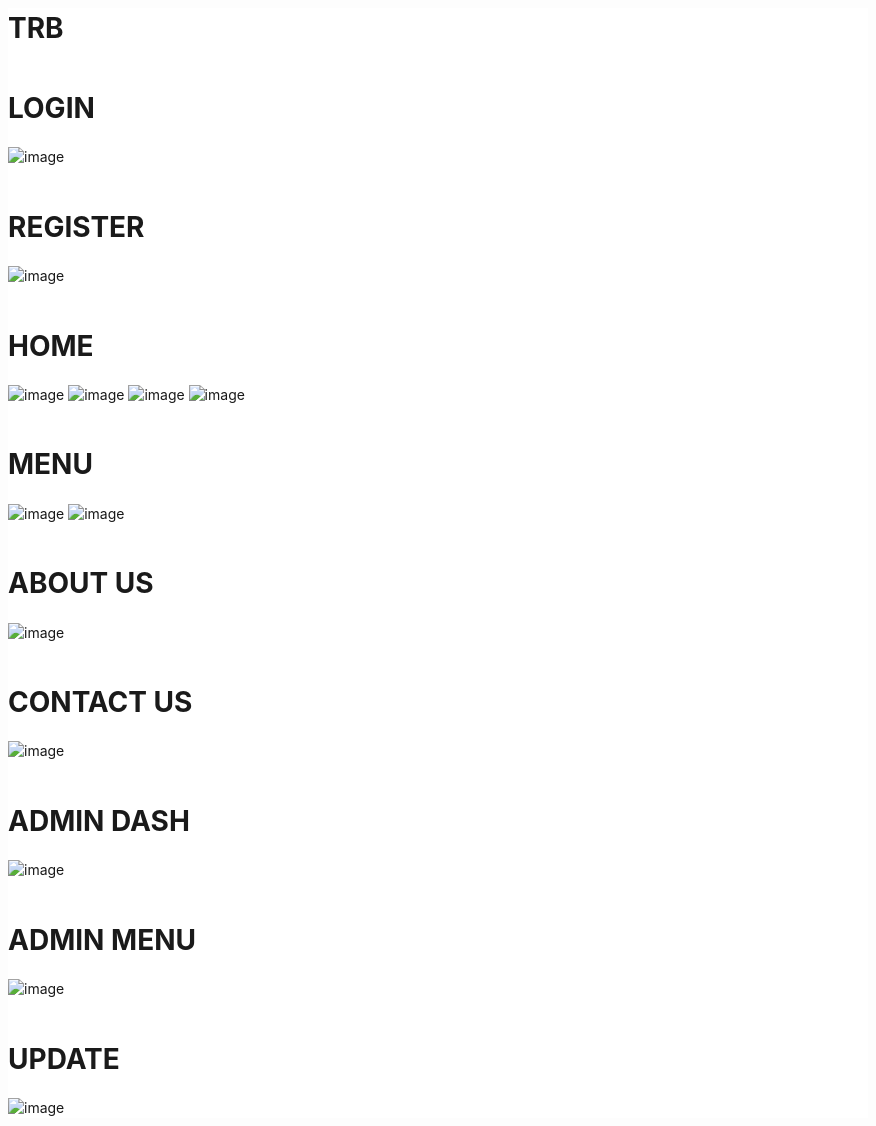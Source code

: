 # TRB
# LOGIN
<img width="1886" height="965" alt="image" src="https://github.com/user-attachments/assets/1bfa7712-d95d-4444-8a20-6d3a1bbf6fc5" />

# REGISTER
<img width="1876" height="1073" alt="image" src="https://github.com/user-attachments/assets/c75b8e00-a274-4531-b0e6-3eef8e8fdd80" />

# HOME
<img width="1889" height="1080" alt="image" src="https://github.com/user-attachments/assets/f00d3db1-527f-4589-a899-350da90afb5c" />
<img width="1692" height="531" alt="image" src="https://github.com/user-attachments/assets/09f1d9e5-fdf1-4eab-a50d-951fc40027ab" />
<img width="1871" height="655" alt="image" src="https://github.com/user-attachments/assets/c0062629-fa72-4f4e-967d-797cda21d193" />
<img width="1867" height="318" alt="image" src="https://github.com/user-attachments/assets/987f58c0-5015-4143-b45a-a826700c970f" />

# MENU
<img width="1900" height="771" alt="image" src="https://github.com/user-attachments/assets/3925f55d-f904-4de0-afbd-73d16e9172fc" />
<img width="1877" height="758" alt="image" src="https://github.com/user-attachments/assets/def205a1-18df-454c-8231-9edfa99c3636" />

# ABOUT US
<img width="1830" height="865" alt="image" src="https://github.com/user-attachments/assets/6e03e039-1ec9-43e1-947f-e78c0be7d104" />

# CONTACT US
<img width="1878" height="770" alt="image" src="https://github.com/user-attachments/assets/b28b7271-7446-40cc-9dcd-36432baaa2a1" />

# ADMIN DASH
<img width="1870" height="836" alt="image" src="https://github.com/user-attachments/assets/2eda005a-1195-46a7-888c-822ccfe5724f" />

# ADMIN MENU
<img width="1885" height="700" alt="image" src="https://github.com/user-attachments/assets/cb12fb38-04a4-42e4-bebd-213e9b32c8f0" />

# UPDATE
<img width="1292" height="647" alt="image" src="https://github.com/user-attachments/assets/38ab121a-188b-43d6-8018-05e2a31eef08" />


